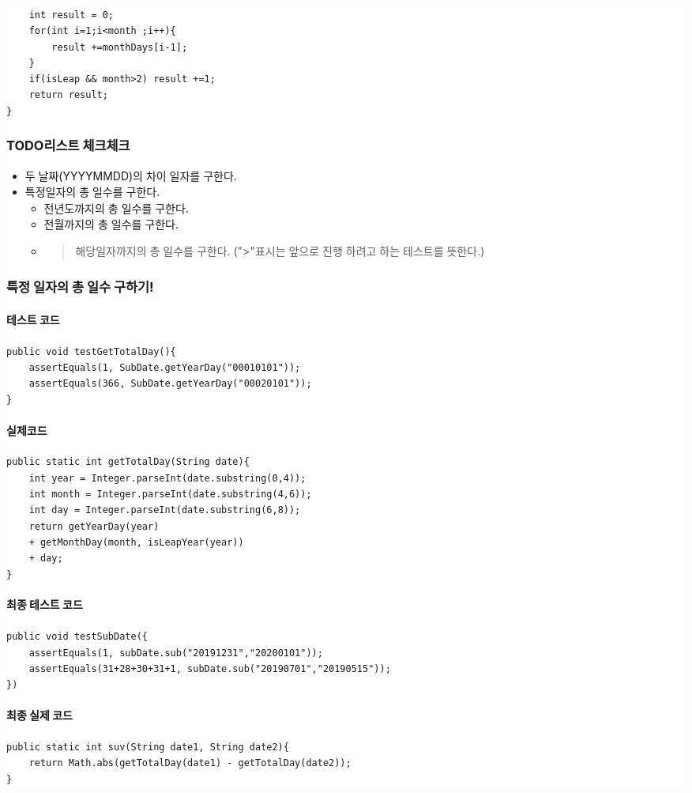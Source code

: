 ```
    int result = 0;
    for(int i=1;i<month ;i++){
        result +=monthDays[i-1];
    }
    if(isLeap && month>2) result +=1;
    return result;
}
```
### TODO리스트 체크체크
* 두 날짜(YYYYMMDD)의 차이 일자를 구한다. 
* 특정일자의 총 일수를 구한다.
  * 전년도까지의 총 일수를 구한다.
  * 전월까지의 총 일수를 구한다.
  * > 해당일자까지의 총 일수를 구한다.
(">"표시는 앞으로 진행 하려고 하는 테스트를 뜻한다.)
### 특정 일자의 총 일수 구하기!
#### 테스트 코드
```
public void testGetTotalDay(){
    assertEquals(1, SubDate.getYearDay("00010101"));
    assertEquals(366, SubDate.getYearDay("00020101"));
}
```
#### 실제코드
```
public static int getTotalDay(String date){
    int year = Integer.parseInt(date.substring(0,4));
    int month = Integer.parseInt(date.substring(4,6));
    int day = Integer.parseInt(date.substring(6,8));
    return getYearDay(year)
    + getMonthDay(month, isLeapYear(year))
    + day;
}
```
#### 최종 테스트 코드
```
public void testSubDate({
    assertEquals(1, subDate.sub("20191231","20200101"));
    assertEquals(31+28+30+31+1, subDate.sub("20190701","20190515"));
})
```
#### 최종 실제 코드
```
public static int suv(String date1, String date2){
    return Math.abs(getTotalDay(date1) - getTotalDay(date2));
}
```




